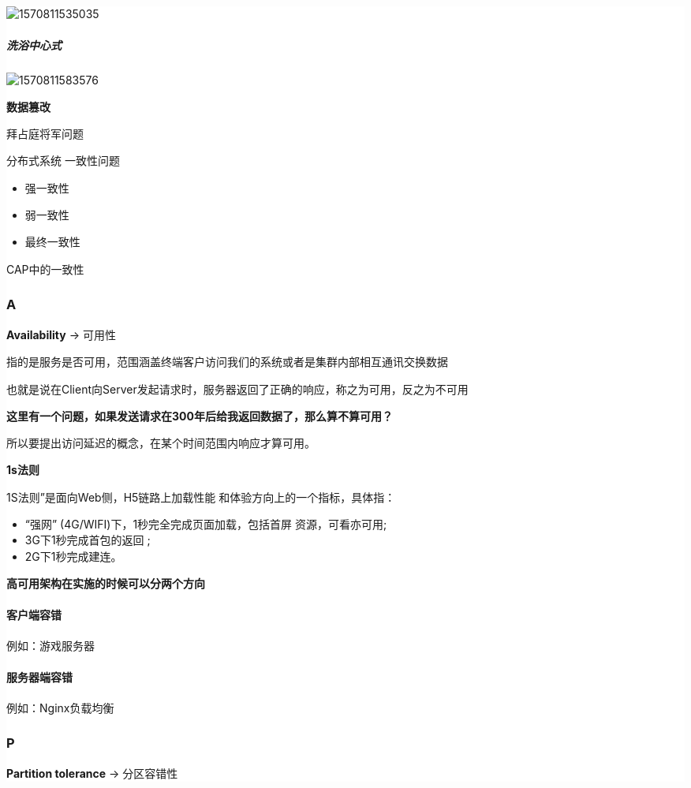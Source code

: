 ![1570811535035](C:\Users\一明哥\Documents\images\1570811535035.png)

##### **洗浴中心式**

![1570811583576](C:\Users\一明哥\AppData\Roaming\Typora\typora-user-images\1570811583576.png)



**数据篡改**

拜占庭将军问题



分布式系统 一致性问题

- 强一致性

- 弱一致性

- 最终一致性



CAP中的一致性

### A 

**Availability** -> 可用性

指的是服务是否可用，范围涵盖终端客户访问我们的系统或者是集群内部相互通讯交换数据

也就是说在Client向Server发起请求时，服务器返回了正确的响应，称之为可用，反之为不可用



**这里有一个问题，如果发送请求在300年后给我返回数据了，那么算不算可用？**

所以要提出访问延迟的概念，在某个时间范围内响应才算可用。

**1s法则**

1S法则”是面向Web侧，H5链路上加载性能 和体验方向上的一个指标，具体指：

- “强网” (4G/WIFI)下，1秒完全完成页面加载，包括首屏 资源，可看亦可用;
- 3G下1秒完成首包的返回 ;
- 2G下1秒完成建连。



**高可用架构在实施的时候可以分两个方向**

#### 客户端容错

例如：游戏服务器

#### 服务器端容错

例如：Nginx负载均衡

### P

**Partition tolerance** -> 分区容错性
